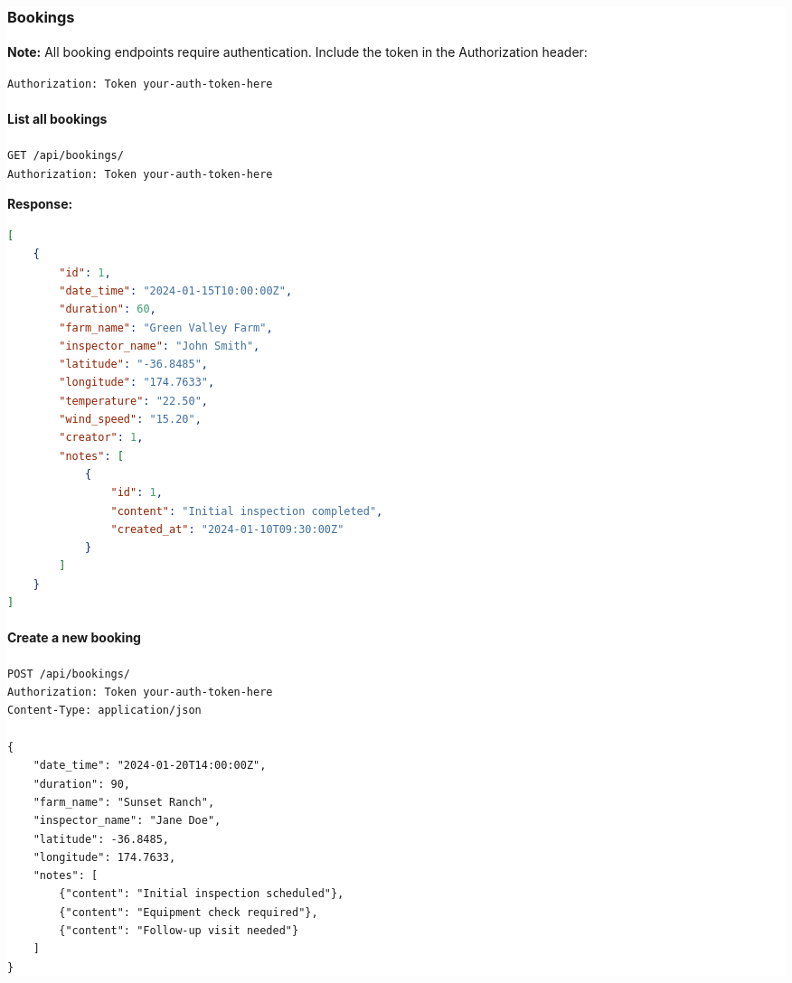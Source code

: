 ### Bookings

**Note:** All booking endpoints require authentication. Include the token in the Authorization header:
```
Authorization: Token your-auth-token-here
```

#### List all bookings
```http
GET /api/bookings/
Authorization: Token your-auth-token-here
```

**Response:**
```json
[
    {
        "id": 1,
        "date_time": "2024-01-15T10:00:00Z",
        "duration": 60,
        "farm_name": "Green Valley Farm",
        "inspector_name": "John Smith",
        "latitude": "-36.8485",
        "longitude": "174.7633",
        "temperature": "22.50",
        "wind_speed": "15.20",
        "creator": 1,
        "notes": [
            {
                "id": 1,
                "content": "Initial inspection completed",
                "created_at": "2024-01-10T09:30:00Z"
            }
        ]
    }
]
```

#### Create a new booking
```http
POST /api/bookings/
Authorization: Token your-auth-token-here
Content-Type: application/json

{
    "date_time": "2024-01-20T14:00:00Z",
    "duration": 90,
    "farm_name": "Sunset Ranch",
    "inspector_name": "Jane Doe",
    "latitude": -36.8485,
    "longitude": 174.7633,
    "notes": [
        {"content": "Initial inspection scheduled"},
        {"content": "Equipment check required"},
        {"content": "Follow-up visit needed"}
    ]
}
```

